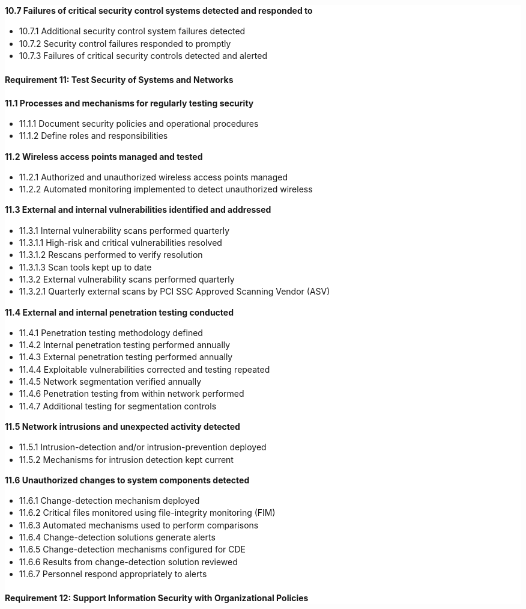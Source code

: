 **10.7 Failures of critical security control systems detected and responded to**

- 10.7.1 Additional security control system failures detected
- 10.7.2 Security control failures responded to promptly
- 10.7.3 Failures of critical security controls detected and alerted



#### Requirement 11: Test Security of Systems and Networks

**11.1 Processes and mechanisms for regularly testing security**

- 11.1.1 Document security policies and operational procedures
- 11.1.2 Define roles and responsibilities

**11.2 Wireless access points managed and tested**

- 11.2.1 Authorized and unauthorized wireless access points managed
- 11.2.2 Automated monitoring implemented to detect unauthorized wireless

**11.3 External and internal vulnerabilities identified and addressed**

- 11.3.1 Internal vulnerability scans performed quarterly
- 11.3.1.1 High-risk and critical vulnerabilities resolved
- 11.3.1.2 Rescans performed to verify resolution
- 11.3.1.3 Scan tools kept up to date
- 11.3.2 External vulnerability scans performed quarterly
- 11.3.2.1 Quarterly external scans by PCI SSC Approved Scanning Vendor (ASV)

**11.4 External and internal penetration testing conducted**

- 11.4.1 Penetration testing methodology defined
- 11.4.2 Internal penetration testing performed annually
- 11.4.3 External penetration testing performed annually
- 11.4.4 Exploitable vulnerabilities corrected and testing repeated
- 11.4.5 Network segmentation verified annually
- 11.4.6 Penetration testing from within network performed
- 11.4.7 Additional testing for segmentation controls

**11.5 Network intrusions and unexpected activity detected**

- 11.5.1 Intrusion-detection and/or intrusion-prevention deployed
- 11.5.2 Mechanisms for intrusion detection kept current

**11.6 Unauthorized changes to system components detected**

- 11.6.1 Change-detection mechanism deployed
- 11.6.2 Critical files monitored using file-integrity monitoring (FIM)
- 11.6.3 Automated mechanisms used to perform comparisons
- 11.6.4 Change-detection solutions generate alerts
- 11.6.5 Change-detection mechanisms configured for CDE
- 11.6.6 Results from change-detection solution reviewed
- 11.6.7 Personnel respond appropriately to alerts



#### Requirement 12: Support Information Security with Organizational Policies
